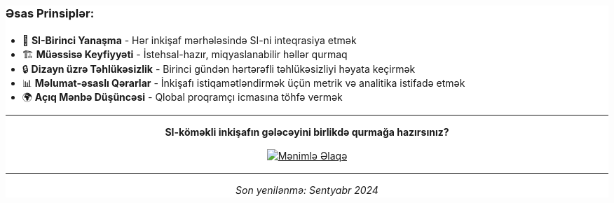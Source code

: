 ### **Əsas Prinsiplər:**
- 🧠 **SI-Birinci Yanaşma** - Hər inkişaf mərhələsində SI-ni inteqrasiya etmək
- 🏗️ **Müəssisə Keyfiyyəti** - İstehsal-hazır, miqyaslanabilir həllər qurmaq
- 🔒 **Dizayn üzrə Təhlükəsizlik** - Birinci gündən hərtərəfli təhlükəsizliyi həyata keçirmək
- 📊 **Məlumat-əsaslı Qərarlar** - İnkişafı istiqamətləndirmək üçün metrik və analitika istifadə etmək
- 🌍 **Açıq Mənbə Düşüncəsi** - Qlobal proqramçı icmasına töhfə vermək

---

<div align="center">

**SI-köməkli inkişafın gələcəyini birlikdə qurmağa hazırsınız?**

[![Mənimlə Əlaqə](https://img.shields.io/badge/Gəlin_Əməkdaşlıq_Edək-00D4AA?style=for-the-badge&logo=handshake&logoColor=white)](mailto:alizadarauf1@gmail.com)

---

*Son yenilənmə: Sentyabr 2024*

</div>